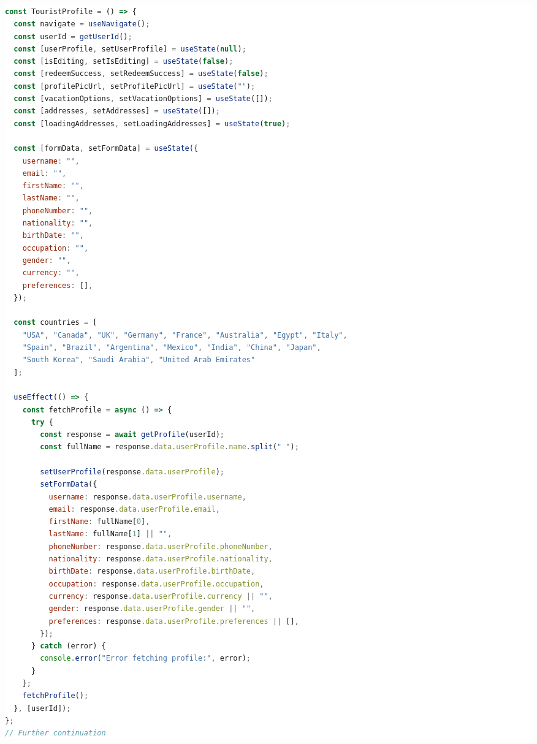 ```javascript
const TouristProfile = () => {
  const navigate = useNavigate();
  const userId = getUserId();
  const [userProfile, setUserProfile] = useState(null);
  const [isEditing, setIsEditing] = useState(false);
  const [redeemSuccess, setRedeemSuccess] = useState(false);
  const [profilePicUrl, setProfilePicUrl] = useState("");
  const [vacationOptions, setVacationOptions] = useState([]);
  const [addresses, setAddresses] = useState([]);
  const [loadingAddresses, setLoadingAddresses] = useState(true);

  const [formData, setFormData] = useState({
    username: "",
    email: "",
    firstName: "",
    lastName: "",
    phoneNumber: "",
    nationality: "",
    birthDate: "",
    occupation: "",
    gender: "",
    currency: "",
    preferences: [],
  });

  const countries = [
    "USA", "Canada", "UK", "Germany", "France", "Australia", "Egypt", "Italy", 
    "Spain", "Brazil", "Argentina", "Mexico", "India", "China", "Japan", 
    "South Korea", "Saudi Arabia", "United Arab Emirates"
  ];

  useEffect(() => {
    const fetchProfile = async () => {
      try {
        const response = await getProfile(userId);
        const fullName = response.data.userProfile.name.split(" ");

        setUserProfile(response.data.userProfile);
        setFormData({
          username: response.data.userProfile.username,
          email: response.data.userProfile.email,
          firstName: fullName[0],
          lastName: fullName[1] || "",
          phoneNumber: response.data.userProfile.phoneNumber,
          nationality: response.data.userProfile.nationality,
          birthDate: response.data.userProfile.birthDate,
          occupation: response.data.userProfile.occupation,
          currency: response.data.userProfile.currency || "",
          gender: response.data.userProfile.gender || "",
          preferences: response.data.userProfile.preferences || [],
        });
      } catch (error) {
        console.error("Error fetching profile:", error);
      }
    };
    fetchProfile();
  }, [userId]);
};
// Further continuation 
```
